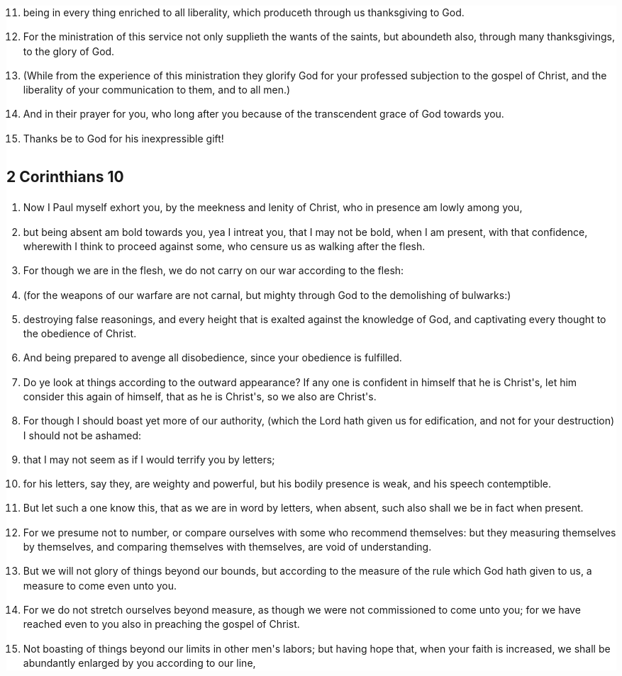11. being in every thing enriched to all liberality, which produceth through us thanksgiving to God.

12. For the ministration of this service not only supplieth the wants of the saints, but aboundeth also, through many thanksgivings, to the glory of God.

13. (While from the experience of this ministration they glorify God for your professed subjection to the gospel of Christ, and the liberality of your communication to them, and to all men.)

14. And in their prayer for you, who long after you because of the transcendent grace of God towards you.

15. Thanks be to God for his inexpressible gift! 

## 2 Corinthians 10

1. Now I Paul myself exhort you, by the meekness and lenity of Christ, who in presence am lowly among you,

2. but being absent am bold towards you, yea I intreat you, that I may not be bold, when I am present, with that confidence, wherewith I think to proceed against some, who censure us as walking after the flesh.

3. For though we are in the flesh, we do not carry on our war according to the flesh:

4. (for the weapons of our warfare are not carnal, but mighty through God to the demolishing of bulwarks:)

5. destroying false reasonings, and every height that is exalted against the knowledge of God, and captivating every thought to the obedience of Christ.

6. And being prepared to avenge all disobedience, since your obedience is fulfilled.

7. Do ye look at things according to the outward appearance? If any one is confident in himself that he is Christ's, let him consider this again of himself, that as he is Christ's, so we also are Christ's.

8. For though I should boast yet more of our authority, (which the Lord hath given us for edification, and not for your destruction) I should not be ashamed:

9. that I may not seem as if I would terrify you by letters;

10. for his letters, say they, are weighty and powerful, but his bodily presence is weak, and his speech contemptible.

11. But let such a one know this, that as we are in word by letters, when absent, such also shall we be in fact when present.

12. For we presume not to number, or compare ourselves with some who recommend themselves: but they measuring themselves by themselves, and comparing themselves with themselves, are void of understanding.

13. But we will not glory of things beyond our bounds, but according to the measure of the rule which God hath given to us, a measure to come even unto you.

14. For we do not stretch ourselves beyond measure, as though we were not commissioned to come unto you; for we have reached even to you also in preaching the gospel of Christ.

15. Not boasting of things beyond our limits in other men's labors; but having hope that, when your faith is increased, we shall be abundantly enlarged by you according to our line,
